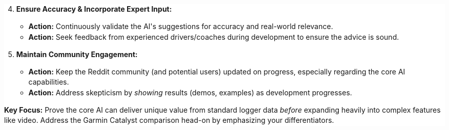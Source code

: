 4.  **Ensure Accuracy & Incorporate Expert Input:**
    *   **Action:** Continuously validate the AI's suggestions for accuracy and real-world relevance.
    *   **Action:** Seek feedback from experienced drivers/coaches during development to ensure the advice is sound.

5.  **Maintain Community Engagement:**
    *   **Action:** Keep the Reddit community (and potential users) updated on progress, especially regarding the core AI capabilities.
    *   **Action:** Address skepticism by *showing* results (demos, examples) as development progresses.

**Key Focus:** Prove the core AI can deliver unique value from standard logger data *before* expanding heavily into complex features like video. Address the Garmin Catalyst comparison head-on by emphasizing your differentiators.